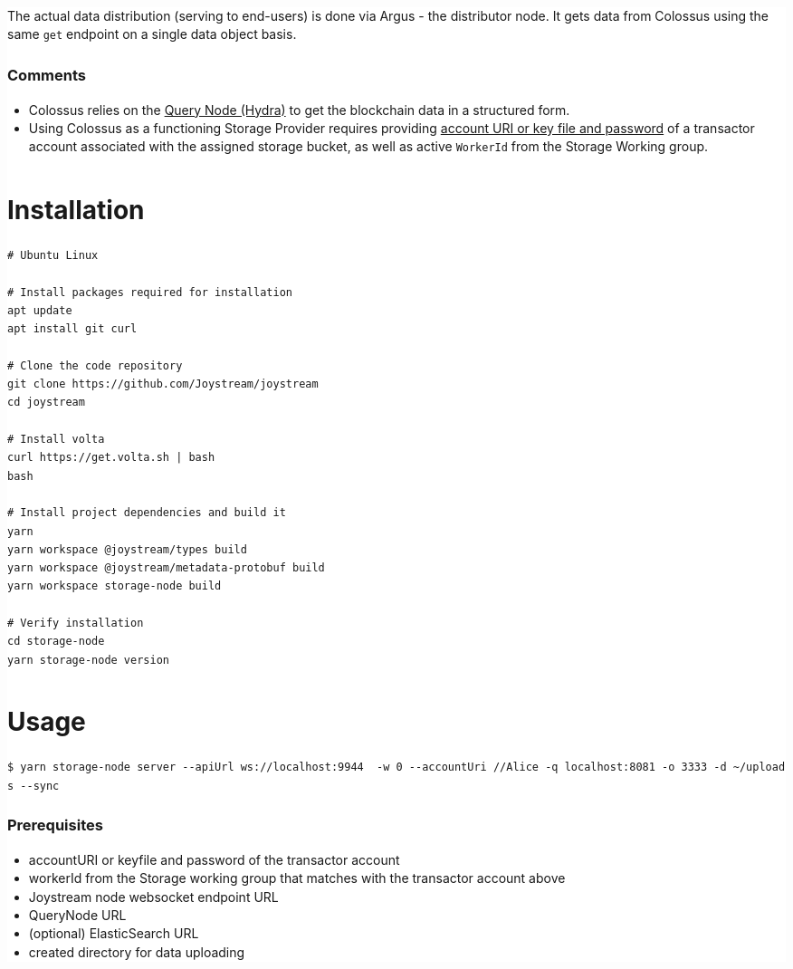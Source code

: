 The actual data distribution (serving to end-users) is done via Argus - the distributor node. It gets data from Colossus using the same `get` endpoint on a single data object basis.

### Comments

- Colossus relies on the [Query Node (Hydra)](https://www.joystream.org/hydra/) to get the blockchain data in a structured form.
- Using Colossus as a functioning Storage Provider requires providing [account URI or key file and password](https://wiki.polkadot.network/docs/learn-accounts) of a transactor account associated with the assigned storage bucket, as well as active `WorkerId` from the Storage Working group.

# Installation

```shell
# Ubuntu Linux

# Install packages required for installation
apt update
apt install git curl

# Clone the code repository
git clone https://github.com/Joystream/joystream
cd joystream

# Install volta
curl https://get.volta.sh | bash
bash

# Install project dependencies and build it
yarn
yarn workspace @joystream/types build
yarn workspace @joystream/metadata-protobuf build
yarn workspace storage-node build

# Verify installation
cd storage-node
yarn storage-node version
```

# Usage

```sh-session
$ yarn storage-node server --apiUrl ws://localhost:9944  -w 0 --accountUri //Alice -q localhost:8081 -o 3333 -d ~/uploads --sync
```

### Prerequisites

- accountURI or keyfile and password of the transactor account
- workerId from the Storage working group that matches with the transactor account above
- Joystream node websocket endpoint URL
- QueryNode URL
- (optional) ElasticSearch URL
- created directory for data uploading
